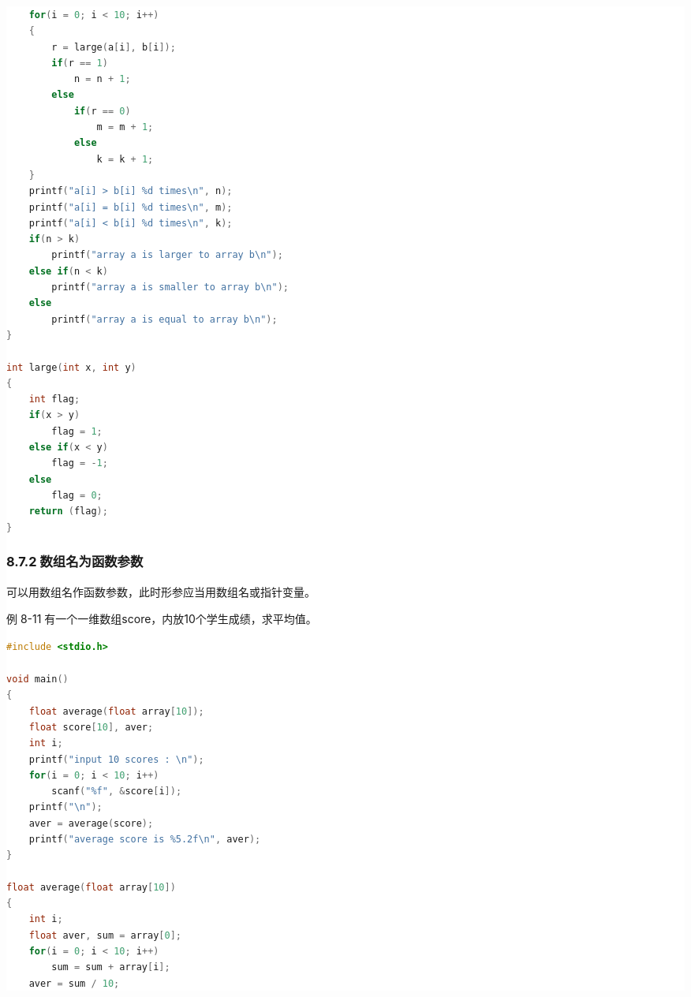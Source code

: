 ```c
    for(i = 0; i < 10; i++)
    {
        r = large(a[i], b[i]);
        if(r == 1)
            n = n + 1;
        else
            if(r == 0)
                m = m + 1;
            else
                k = k + 1;
    }
    printf("a[i] > b[i] %d times\n", n);
    printf("a[i] = b[i] %d times\n", m);
    printf("a[i] < b[i] %d times\n", k);
    if(n > k)
        printf("array a is larger to array b\n");
    else if(n < k)
        printf("array a is smaller to array b\n");
    else
        printf("array a is equal to array b\n");
}

int large(int x, int y)
{
    int flag;
    if(x > y)
        flag = 1;
    else if(x < y)
        flag = -1;
    else
        flag = 0;
    return (flag);
}
```

### 8.7.2 数组名为函数参数

<p>可以用数组名作函数参数，此时形参应当用数组名或指针变量。</p>
<p>例 8-11 有一个一维数组score，内放10个学生成绩，求平均值。</p>


```c
#include <stdio.h>

void main()
{
    float average(float array[10]);
    float score[10], aver;
    int i;
    printf("input 10 scores : \n");
    for(i = 0; i < 10; i++)
        scanf("%f", &score[i]);
    printf("\n");
    aver = average(score);
    printf("average score is %5.2f\n", aver);
}

float average(float array[10])
{
    int i;
    float aver, sum = array[0];
    for(i = 0; i < 10; i++)
        sum = sum + array[i];
    aver = sum / 10;
```